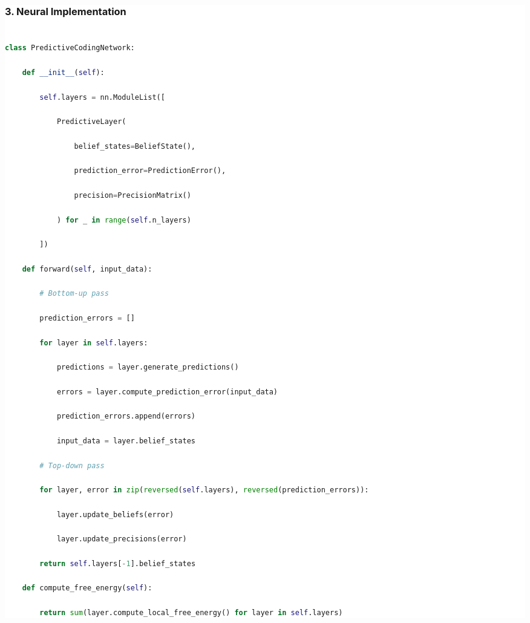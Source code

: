 ### 3. Neural Implementation

```python

class PredictiveCodingNetwork:

    def __init__(self):

        self.layers = nn.ModuleList([

            PredictiveLayer(

                belief_states=BeliefState(),

                prediction_error=PredictionError(),

                precision=PrecisionMatrix()

            ) for _ in range(self.n_layers)

        ])

    def forward(self, input_data):

        # Bottom-up pass

        prediction_errors = []

        for layer in self.layers:

            predictions = layer.generate_predictions()

            errors = layer.compute_prediction_error(input_data)

            prediction_errors.append(errors)

            input_data = layer.belief_states

        # Top-down pass

        for layer, error in zip(reversed(self.layers), reversed(prediction_errors)):

            layer.update_beliefs(error)

            layer.update_precisions(error)

        return self.layers[-1].belief_states

    def compute_free_energy(self):

        return sum(layer.compute_local_free_energy() for layer in self.layers)

```
